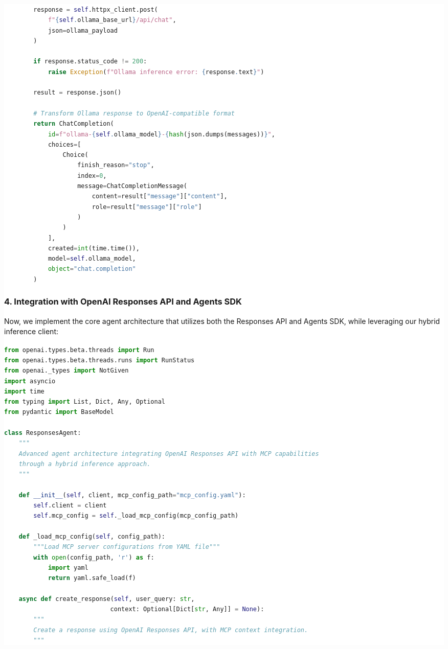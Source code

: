 ```python
        response = self.httpx_client.post(
            f"{self.ollama_base_url}/api/chat",
            json=ollama_payload
        )
        
        if response.status_code != 200:
            raise Exception(f"Ollama inference error: {response.text}")
            
        result = response.json()
        
        # Transform Ollama response to OpenAI-compatible format
        return ChatCompletion(
            id=f"ollama-{self.ollama_model}-{hash(json.dumps(messages))}",
            choices=[
                Choice(
                    finish_reason="stop",
                    index=0,
                    message=ChatCompletionMessage(
                        content=result["message"]["content"],
                        role=result["message"]["role"]
                    )
                )
            ],
            created=int(time.time()),
            model=self.ollama_model,
            object="chat.completion"
        )
```

### 4. Integration with OpenAI Responses API and Agents SDK

Now, we implement the core agent architecture that utilizes both the Responses API and Agents SDK, while leveraging our hybrid inference client:

```python
from openai.types.beta.threads import Run
from openai.types.beta.threads.runs import RunStatus
from openai._types import NotGiven
import asyncio
import time
from typing import List, Dict, Any, Optional
from pydantic import BaseModel

class ResponsesAgent:
    """
    Advanced agent architecture integrating OpenAI Responses API with MCP capabilities
    through a hybrid inference approach.
    """
    
    def __init__(self, client, mcp_config_path="mcp_config.yaml"):
        self.client = client
        self.mcp_config = self._load_mcp_config(mcp_config_path)
        
    def _load_mcp_config(self, config_path):
        """Load MCP server configurations from YAML file"""
        with open(config_path, 'r') as f:
            import yaml
            return yaml.safe_load(f)
    
    async def create_response(self, user_query: str, 
                             context: Optional[Dict[str, Any]] = None):
        """
        Create a response using OpenAI Responses API, with MCP context integration.
        """
```